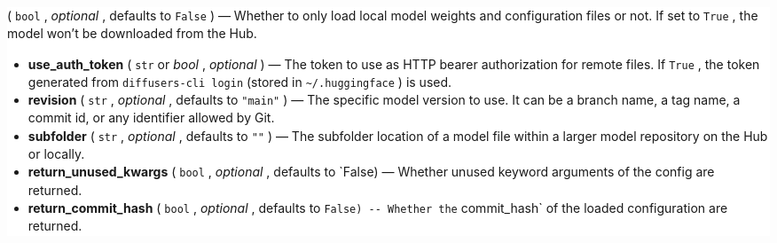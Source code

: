  (
 `bool` 
 ,
 *optional* 
 , defaults to
 `False` 
 ) —
Whether to only load local model weights and configuration files or not. If set to
 `True` 
 , the model
won’t be downloaded from the Hub.
* **use\_auth\_token** 
 (
 `str` 
 or
 *bool* 
 ,
 *optional* 
 ) —
The token to use as HTTP bearer authorization for remote files. If
 `True` 
 , the token generated from
 `diffusers-cli login` 
 (stored in
 `~/.huggingface` 
 ) is used.
* **revision** 
 (
 `str` 
 ,
 *optional* 
 , defaults to
 `"main"` 
 ) —
The specific model version to use. It can be a branch name, a tag name, a commit id, or any identifier
allowed by Git.
* **subfolder** 
 (
 `str` 
 ,
 *optional* 
 , defaults to
 `""` 
 ) —
The subfolder location of a model file within a larger model repository on the Hub or locally.
* **return\_unused\_kwargs** 
 (
 `bool` 
 ,
 *optional* 
 , defaults to `False) —
Whether unused keyword arguments of the config are returned.
* **return\_commit\_hash** 
 (
 `bool` 
 ,
 *optional* 
 , defaults to
 `False) -- Whether the` 
 commit\_hash` of the loaded configuration are returned.
